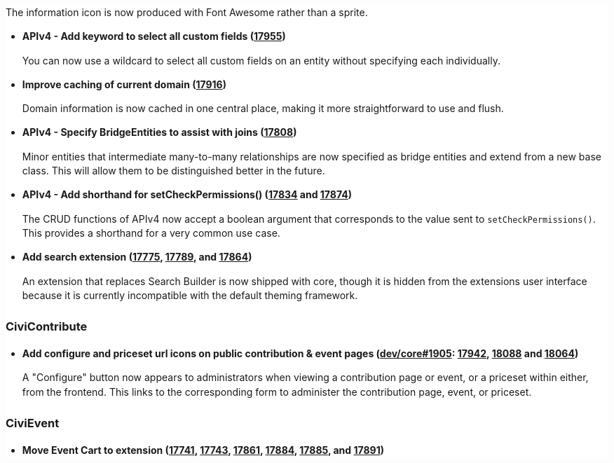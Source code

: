   The information icon is now produced with Font Awesome rather than a sprite.

- **APIv4 - Add keyword to select all custom fields
  ([17955](https://github.com/civicrm/civicrm-core/pull/17955))**

  You can now use a wildcard to select all custom fields on an entity without
  specifying each individually.

- **Improve caching of current domain
  ([17916](https://github.com/civicrm/civicrm-core/pull/17916))**

  Domain information is now cached in one central place, making it more
  straightforward to use and flush.

- **APIv4 - Specify BridgeEntities to assist with joins
  ([17808](https://github.com/civicrm/civicrm-core/pull/17808))**

  Minor entities that intermediate many-to-many relationships are now specified
  as bridge entities and extend from a new base class.  This will allow them to
  be distinguished better in the future.

- **APIv4 - Add shorthand for setCheckPermissions()
  ([17834](https://github.com/civicrm/civicrm-core/pull/17834) and
  [17874](https://github.com/civicrm/civicrm-core/pull/17874))**

  The CRUD functions of APIv4 now accept a boolean argument that corresponds to
  the value sent to `setCheckPermissions()`.  This provides a shorthand for a
  very common use case.

- **Add search extension
  ([17775](https://github.com/civicrm/civicrm-core/pull/17775),
  [17789](https://github.com/civicrm/civicrm-core/pull/17789), and
  [17864](https://github.com/civicrm/civicrm-core/pull/17864))**

  An extension that replaces Search Builder is now shipped with core, though it
  is hidden from the extensions user interface because it is currently
  incompatible with the default theming framework.

### CiviContribute

- **Add configure and priceset url icons on public contribution & event pages
  ([dev/core#1905](https://lab.civicrm.org/dev/core/-/issues/1905):
  [17942](https://github.com/civicrm/civicrm-core/pull/17942),
  [18088](https://github.com/civicrm/civicrm-core/pull/18088) and
  [18064](https://github.com/civicrm/civicrm-core/pull/18064))**

  A "Configure" button now appears to administrators when viewing a contribution
  page or event, or a priceset within either, from the frontend.  This links to
  the corresponding form to administer the contribution page, event, or
  priceset.

### CiviEvent

- **Move Event Cart to extension
  ([17741](https://github.com/civicrm/civicrm-core/pull/17741),
  [17743](https://github.com/civicrm/civicrm-core/pull/17743),
  [17861](https://github.com/civicrm/civicrm-core/pull/17861),
  [17884](https://github.com/civicrm/civicrm-core/pull/17884),
  [17885](https://github.com/civicrm/civicrm-core/pull/17885), and
  [17891](https://github.com/civicrm/civicrm-core/pull/17891))**
